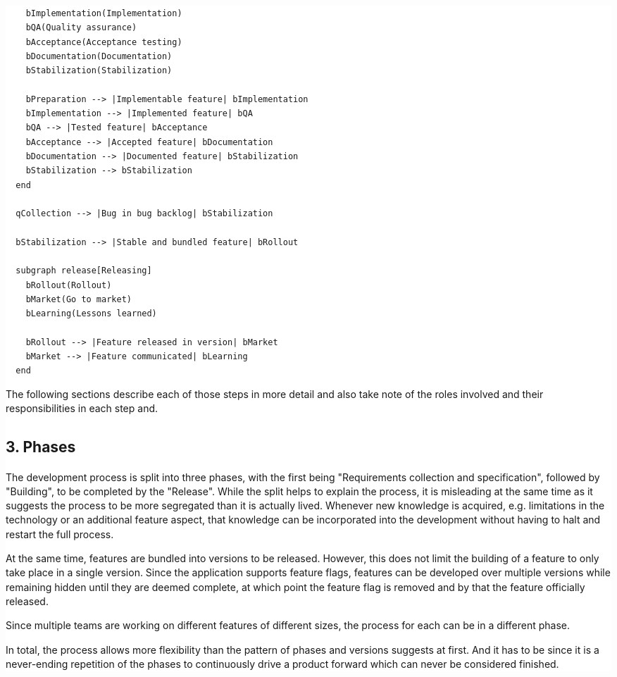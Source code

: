 ```mermaid
    bImplementation(Implementation)
    bQA(Quality assurance)
    bAcceptance(Acceptance testing)
    bDocumentation(Documentation)
    bStabilization(Stabilization)

    bPreparation --> |Implementable feature| bImplementation
    bImplementation --> |Implemented feature| bQA
    bQA --> |Tested feature| bAcceptance
    bAcceptance --> |Accepted feature| bDocumentation
    bDocumentation --> |Documented feature| bStabilization
    bStabilization --> bStabilization
  end

  qCollection --> |Bug in bug backlog| bStabilization

  bStabilization --> |Stable and bundled feature| bRollout

  subgraph release[Releasing]
    bRollout(Rollout)
    bMarket(Go to market)
    bLearning(Lessons learned)

    bRollout --> |Feature released in version| bMarket
    bMarket --> |Feature communicated| bLearning
  end
```

The following sections describe each of those steps in more detail and also take note of the roles involved and their responsibilities in each step and.

## 3. Phases

The development process is split into three phases, with the first being "Requirements collection and specification", followed by "Building", to be completed by the "Release". While the split helps to explain the process, it is misleading at the same time as it suggests the process to be more segregated than it is actually lived. Whenever new knowledge is acquired, e.g. limitations in the technology or an additional feature aspect, that knowledge can be incorporated into the development without having to halt and restart the full process.

At the same time, features are bundled into versions to be released. However, this does not limit the building of a feature to only take place in a single version. Since the application supports feature flags, features can be developed over multiple versions while remaining hidden until they are deemed complete, at which point the feature flag is removed and by that the feature officially released.

Since multiple teams are working on different features of different sizes, the process for each can be in a different phase.

In total, the process allows more flexibility than the pattern of phases and versions suggests at first. And it has to be since it is a never-ending repetition of the phases to continuously drive a product forward which can never be considered finished.
